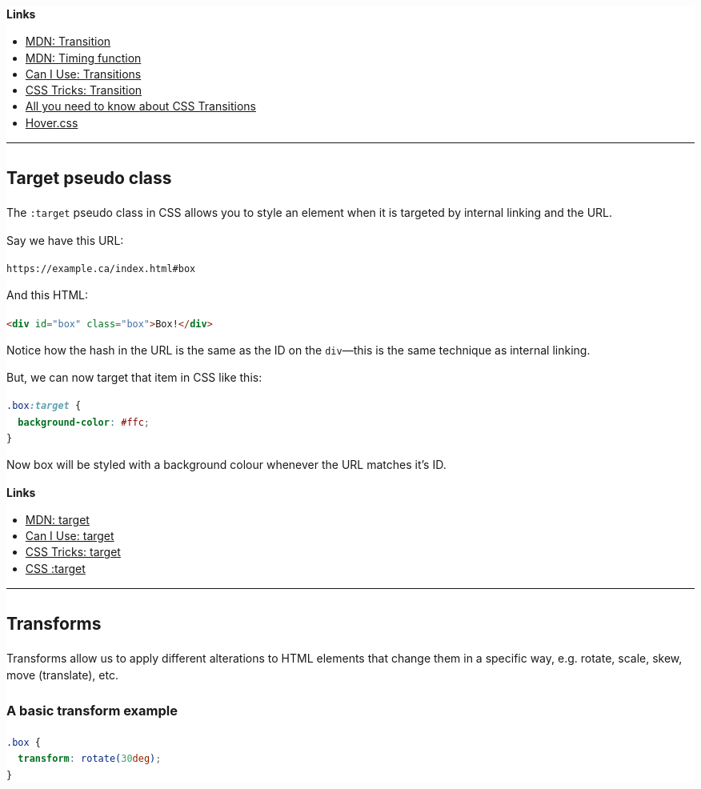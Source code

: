 **Links**

- [MDN: Transition](https://developer.mozilla.org/en-US/docs/Web/CSS/transition)
- [MDN: Timing function](https://developer.mozilla.org/en-US/docs/Web/CSS/timing-function)
- [Can I Use: Transitions](http://caniuse.com/#feat=css-transitions)
- [CSS Tricks: Transition](http://css-tricks.com/almanac/properties/t/transition/)
- [All you need to know about CSS Transitions](http://blog.alexmaccaw.com/css-transitions)
- [Hover.css](https://ianlunn.github.io/Hover/)

---

## Target pseudo class

The `:target` pseudo class in CSS allows you to style an element when it is targeted by internal linking and the URL.

Say we have this URL:

```
https://example.ca/index.html#box
```

And this HTML:

```html
<div id="box" class="box">Box!</div>
```

Notice how the hash in the URL is the same as the ID on the `div`—this is the same technique as internal linking.

But, we can now target that item in CSS like this:

```css
.box:target {
  background-color: #ffc;
}
```

Now box will be styled with a background colour whenever the URL matches it’s ID.

**Links**

- [MDN: target](https://developer.mozilla.org/en-US/docs/Web/CSS/:target)
- [Can I Use: target](http://caniuse.com/#feat=css-sel3)
- [CSS Tricks: target](http://css-tricks.com/on-target/)
- [CSS :target](http://davidwalsh.name/css-target)

---

## Transforms

Transforms allow us to apply different alterations to HTML elements that change them in a specific way, e.g. rotate, scale, skew, move (translate), etc.

### A basic transform example

```css
.box {
  transform: rotate(30deg);
}
```
